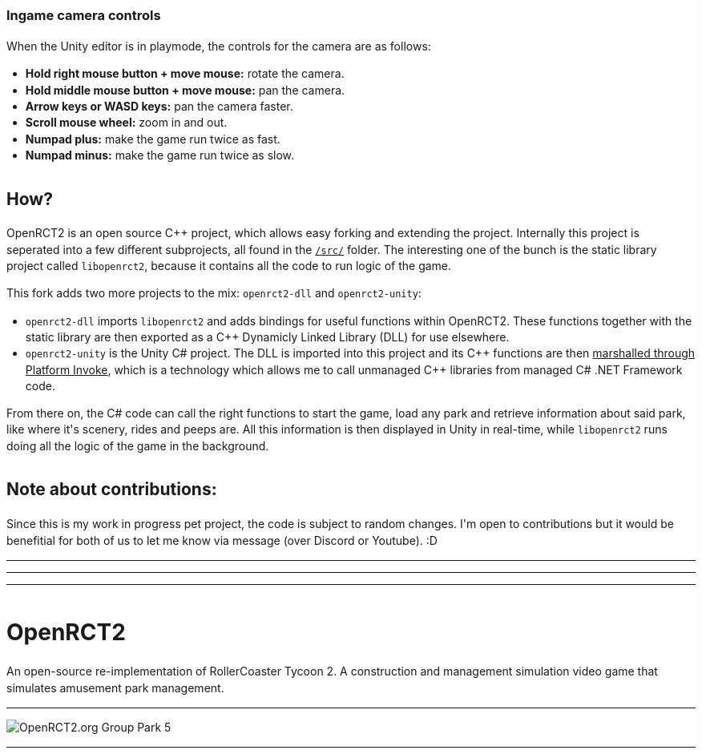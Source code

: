 ### Ingame camera controls

When the Unity editor is in playmode, the controls for the camera are as follows:
- **Hold right mouse button + move mouse:** rotate the camera.
- **Hold middle mouse button + move mouse:** pan the camera.
- **Arrow keys or WASD keys:** pan the camera faster.
- **Scroll mouse wheel:** zoom in and out.
- **Numpad plus:** make the game run twice as fast.
- **Numpad minus:** make the game run twice as slow.

## How?

OpenRCT2 is an open source C++ project, which allows easy forking and extending the project. Internally this project is seperated into a few different subprojects, all found in the [`/src/`](https://github.com/Basssiiie/OpenRCT2-Unity/tree/develop/src) folder. The interesting one of the bunch is the static library project called `libopenrct2`, because it contains all the code to run logic of the game.

This fork adds two more projects to the mix: `openrct2-dll` and `openrct2-unity`:

- `openrct2-dll` imports `libopenrct2` and adds  bindings for useful functions within OpenRCT2. These functions together with the static library are then exported as a C++ Dynamicly Linked Library (DLL) for use elsewhere.
- `openrct2-unity` is the Unity C# project. The DLL is imported into this project and its C++ functions are then [marshalled through Platform Invoke](https://docs.microsoft.com/en-us/dotnet/framework/interop/marshaling-data-with-platform-invoke), which is a technology which allows me to call unmanaged C++ libraries from managed C# .NET Framework code. 

From there on, the C# code can call the right functions to start the game, load any park and retrieve information about said park, like where it's scenery, rides and peeps are. All this information is then displayed in Unity in real-time, while `libopenrct2` runs doing all the logic of the game in the background.

## Note about contributions:

Since this is my work in progress pet project, the code is subject to random changes. I'm open to contributions but it would be benefitial for both of us to let me know via message (over Discord or Youtube). :D

---

---

---

# OpenRCT2
An open-source re-implementation of RollerCoaster Tycoon 2. A construction and management simulation video game that simulates amusement park management.

---

![OpenRCT2.org Group Park 5](https://i.imgur.com/e7CK5Sc.png)

---